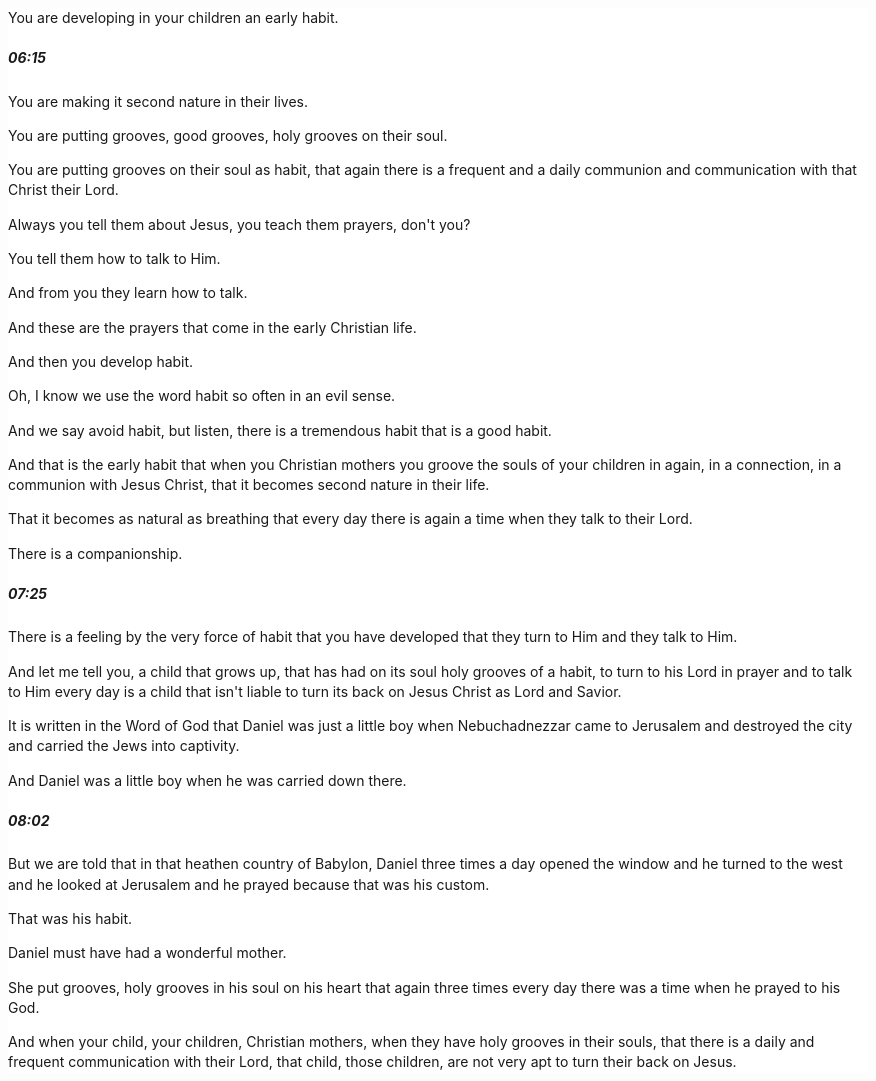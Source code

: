 You are developing in your children an early habit.

##### 06:15

You are making it second nature in their lives.

You are putting grooves, good grooves, holy grooves on their soul.

You are putting grooves on their soul as habit, that again there is a frequent and a daily communion and communication with that Christ their Lord.

Always you tell them about Jesus, you teach them prayers, don't you?

You tell them how to talk to Him.

And from you they learn how to talk.

And these are the prayers that come in the early Christian life.

And then you develop habit.

Oh, I know we use the word habit so often in an evil sense.

And we say avoid habit, but listen, there is a tremendous habit that is a good habit.

And that is the early habit that when you Christian mothers you groove the souls of your children in again, in a connection, in a communion with Jesus Christ, that it becomes second nature in their life.

That it becomes as natural as breathing that every day there is again a time when they talk to their Lord.

There is a companionship.

##### 07:25

There is a feeling by the very force of habit that you have developed that they turn to Him and they talk to Him.

And let me tell you, a child that grows up, that has had on its soul holy grooves of a habit, to turn to his Lord in prayer and to talk to Him every day is a child that isn't liable to turn its back on Jesus Christ as Lord and Savior.

It is written in the Word of God that Daniel was just a little boy when Nebuchadnezzar came to Jerusalem and destroyed the city and carried the Jews into captivity.

And Daniel was a little boy when he was carried down there.

##### 08:02

But we are told that in that heathen country of Babylon, Daniel three times a day opened the window and he turned to the west and he looked at Jerusalem and he prayed because that was his custom.

That was his habit.

Daniel must have had a wonderful mother.

She put grooves, holy grooves in his soul on his heart that again three times every day there was a time when he prayed to his God.

And when your child, your children, Christian mothers, when they have holy grooves in their souls, that there is a daily and frequent communication with their Lord, that child, those children, are not very apt to turn their back on Jesus.

